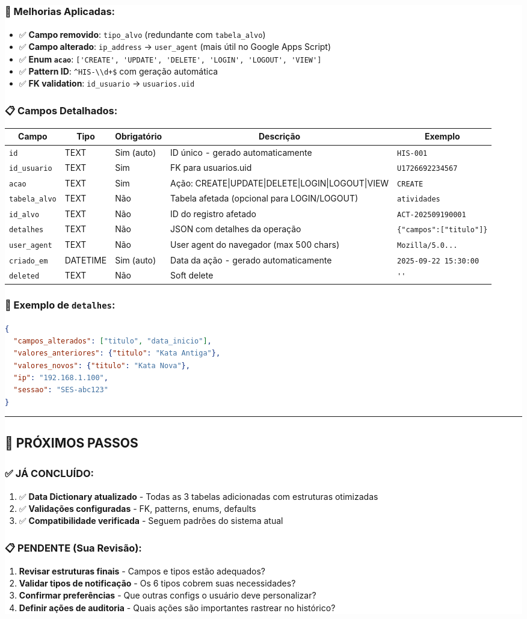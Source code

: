 ### **🔧 Melhorias Aplicadas:**
- ✅ **Campo removido**: `tipo_alvo` (redundante com `tabela_alvo`)
- ✅ **Campo alterado**: `ip_address` → `user_agent` (mais útil no Google Apps Script)
- ✅ **Enum `acao`**: `['CREATE', 'UPDATE', 'DELETE', 'LOGIN', 'LOGOUT', 'VIEW']`
- ✅ **Pattern ID**: `^HIS-\\d+$` com geração automática
- ✅ **FK validation**: `id_usuario` → `usuarios.uid`

### **📋 Campos Detalhados:**
| Campo | Tipo | Obrigatório | Descrição | Exemplo |
|-------|------|-------------|-----------|---------|
| `id` | TEXT | Sim (auto) | ID único - gerado automaticamente | `HIS-001` |
| `id_usuario` | TEXT | Sim | FK para usuarios.uid | `U1726692234567` |
| `acao` | TEXT | Sim | Ação: CREATE\|UPDATE\|DELETE\|LOGIN\|LOGOUT\|VIEW | `CREATE` |
| `tabela_alvo` | TEXT | Não | Tabela afetada (opcional para LOGIN/LOGOUT) | `atividades` |
| `id_alvo` | TEXT | Não | ID do registro afetado | `ACT-202509190001` |
| `detalhes` | TEXT | Não | JSON com detalhes da operação | `{"campos":["titulo"]}` |
| `user_agent` | TEXT | Não | User agent do navegador (max 500 chars) | `Mozilla/5.0...` |
| `criado_em` | DATETIME | Sim (auto) | Data da ação - gerado automaticamente | `2025-09-22 15:30:00` |
| `deleted` | TEXT | Não | Soft delete | `''` |

### **📄 Exemplo de `detalhes`:**
```json
{
  "campos_alterados": ["titulo", "data_inicio"],
  "valores_anteriores": {"titulo": "Kata Antiga"},
  "valores_novos": {"titulo": "Kata Nova"},
  "ip": "192.168.1.100",
  "sessao": "SES-abc123"
}
```

---

## 🔄 **PRÓXIMOS PASSOS**

### **✅ JÁ CONCLUÍDO:**
1. ✅ **Data Dictionary atualizado** - Todas as 3 tabelas adicionadas com estruturas otimizadas
2. ✅ **Validações configuradas** - FK, patterns, enums, defaults
3. ✅ **Compatibilidade verificada** - Seguem padrões do sistema atual

### **📋 PENDENTE (Sua Revisão):**
1. **Revisar estruturas finais** - Campos e tipos estão adequados?
2. **Validar tipos de notificação** - Os 6 tipos cobrem suas necessidades?
3. **Confirmar preferências** - Que outras configs o usuário deve personalizar?
4. **Definir ações de auditoria** - Quais ações são importantes rastrear no histórico?

